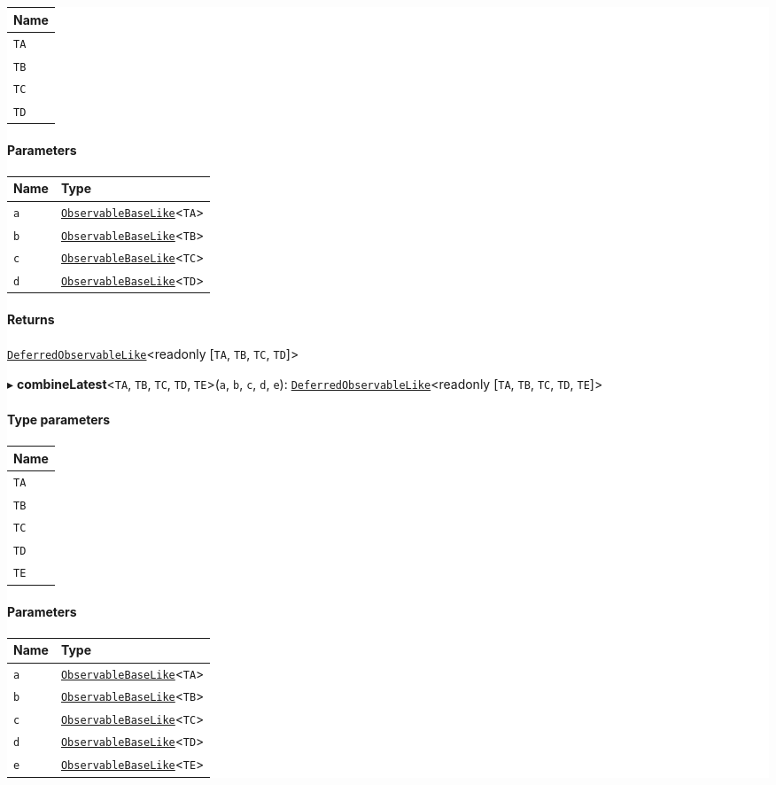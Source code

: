 | Name |
| :------ |
| `TA` |
| `TB` |
| `TC` |
| `TD` |

#### Parameters

| Name | Type |
| :------ | :------ |
| `a` | [`ObservableBaseLike`](../interfaces/types.ObservableBaseLike.md)<`TA`\> |
| `b` | [`ObservableBaseLike`](../interfaces/types.ObservableBaseLike.md)<`TB`\> |
| `c` | [`ObservableBaseLike`](../interfaces/types.ObservableBaseLike.md)<`TC`\> |
| `d` | [`ObservableBaseLike`](../interfaces/types.ObservableBaseLike.md)<`TD`\> |

#### Returns

[`DeferredObservableLike`](../interfaces/types.DeferredObservableLike.md)<readonly [`TA`, `TB`, `TC`, `TD`]\>

▸ **combineLatest**<`TA`, `TB`, `TC`, `TD`, `TE`\>(`a`, `b`, `c`, `d`, `e`): [`DeferredObservableLike`](../interfaces/types.DeferredObservableLike.md)<readonly [`TA`, `TB`, `TC`, `TD`, `TE`]\>

#### Type parameters

| Name |
| :------ |
| `TA` |
| `TB` |
| `TC` |
| `TD` |
| `TE` |

#### Parameters

| Name | Type |
| :------ | :------ |
| `a` | [`ObservableBaseLike`](../interfaces/types.ObservableBaseLike.md)<`TA`\> |
| `b` | [`ObservableBaseLike`](../interfaces/types.ObservableBaseLike.md)<`TB`\> |
| `c` | [`ObservableBaseLike`](../interfaces/types.ObservableBaseLike.md)<`TC`\> |
| `d` | [`ObservableBaseLike`](../interfaces/types.ObservableBaseLike.md)<`TD`\> |
| `e` | [`ObservableBaseLike`](../interfaces/types.ObservableBaseLike.md)<`TE`\> |
